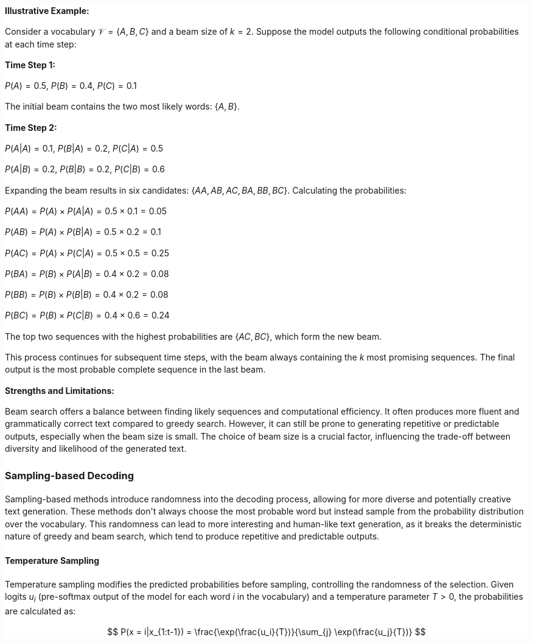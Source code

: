 **Illustrative Example:**

Consider a vocabulary $\mathcal{V} = \{A, B, C\}$ and a beam size of $k = 2$. Suppose the model outputs the following conditional probabilities at each time step:

**Time Step 1:**

$P(A) = 0.5$, $P(B) = 0.4$, $P(C) = 0.1$

The initial beam contains the two most likely words: $\{A, B\}$.

**Time Step 2:**

$P(A|A) = 0.1$, $P(B|A) = 0.2$, $P(C|A) = 0.5$

$P(A|B) = 0.2$, $P(B|B) = 0.2$, $P(C|B) = 0.6$

Expanding the beam results in six candidates: $\{AA, AB, AC, BA, BB, BC\}$.  Calculating the probabilities:

$P(AA) = P(A) \times P(A|A) = 0.5 \times 0.1 = 0.05$

$P(AB) = P(A) \times P(B|A) = 0.5 \times 0.2 = 0.1$

$P(AC) = P(A) \times P(C|A) = 0.5 \times 0.5 = 0.25$

$P(BA) = P(B) \times P(A|B) = 0.4 \times 0.2 = 0.08$

$P(BB) = P(B) \times P(B|B) = 0.4 \times 0.2 = 0.08$

$P(BC) = P(B) \times P(C|B) = 0.4 \times 0.6 = 0.24$

The top two sequences with the highest probabilities are $\{AC, BC\}$, which form the new beam.

This process continues for subsequent time steps, with the beam always containing the $k$ most promising sequences.  The final output is the most probable complete sequence in the last beam.

**Strengths and Limitations:**

Beam search offers a balance between finding likely sequences and computational efficiency.  It often produces more fluent and grammatically correct text compared to greedy search.  However, it can still be prone to generating repetitive or predictable outputs, especially when the beam size is small.  The choice of beam size is a crucial factor, influencing the trade-off between diversity and likelihood of the generated text.

### Sampling-based Decoding

Sampling-based methods introduce randomness into the decoding process, allowing for more diverse and potentially creative text generation. These methods don't always choose the most probable word but instead sample from the probability distribution over the vocabulary. This randomness can lead to more interesting and human-like text generation, as it breaks the deterministic nature of greedy and beam search, which tend to produce repetitive and predictable outputs.

#### Temperature Sampling

Temperature sampling modifies the predicted probabilities before sampling, controlling the randomness of the selection. Given logits $u_i$ (pre-softmax output of the model for each word $i$ in the vocabulary) and a temperature parameter $T > 0$, the probabilities are calculated as:

$$ P(x = i|x_{1:t-1}) = \frac{\exp(\frac{u_i}{T})}{\sum_{j} \exp(\frac{u_j}{T})} $$
